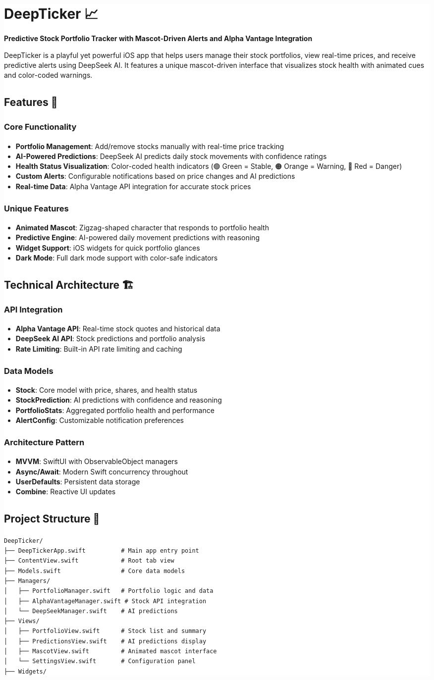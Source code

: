 # DeepTicker 📈

**Predictive Stock Portfolio Tracker with Mascot-Driven Alerts and Alpha Vantage Integration**

DeepTicker is a playful yet powerful iOS app that helps users manage their stock portfolios, view real-time prices, and receive predictive alerts using DeepSeek AI. It features a unique mascot-driven interface that visualizes stock health with animated cues and color-coded warnings.

## Features 🎯

### Core Functionality
- **Portfolio Management**: Add/remove stocks manually with real-time price tracking
- **AI-Powered Predictions**: DeepSeek AI predicts daily stock movements with confidence ratings
- **Health Status Visualization**: Color-coded health indicators (🟢 Green = Stable, 🟠 Orange = Warning, 🔴 Red = Danger)
- **Custom Alerts**: Configurable notifications based on price changes and AI predictions
- **Real-time Data**: Alpha Vantage API integration for accurate stock prices

### Unique Features
- **Animated Mascot**: Zigzag-shaped character that responds to portfolio health
- **Predictive Engine**: AI-powered daily movement predictions with reasoning
- **Widget Support**: iOS widgets for quick portfolio glances
- **Dark Mode**: Full dark mode support with color-safe indicators

## Technical Architecture 🏗️

### API Integration
- **Alpha Vantage API**: Real-time stock quotes and historical data
- **DeepSeek AI API**: Stock predictions and portfolio analysis
- **Rate Limiting**: Built-in API rate limiting and caching

### Data Models
- **Stock**: Core model with price, shares, and health status
- **StockPrediction**: AI predictions with confidence and reasoning
- **PortfolioStats**: Aggregated portfolio health and performance
- **AlertConfig**: Customizable notification preferences

### Architecture Pattern
- **MVVM**: SwiftUI with ObservableObject managers
- **Async/Await**: Modern Swift concurrency throughout
- **UserDefaults**: Persistent data storage
- **Combine**: Reactive UI updates

## Project Structure 📁

```
DeepTicker/
├── DeepTickerApp.swift          # Main app entry point
├── ContentView.swift            # Root tab view
├── Models.swift                 # Core data models
├── Managers/
│   ├── PortfolioManager.swift   # Portfolio logic and data
│   ├── AlphaVantageManager.swift # Stock API integration
│   └── DeepSeekManager.swift    # AI predictions
├── Views/
│   ├── PortfolioView.swift      # Stock list and summary
│   ├── PredictionsView.swift    # AI predictions display
│   ├── MascotView.swift         # Animated mascot interface
│   └── SettingsView.swift       # Configuration panel
├── Widgets/
```